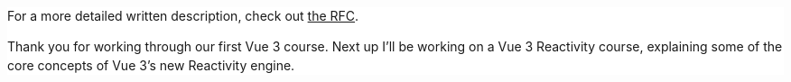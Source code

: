 For a more detailed written description, check out [the RFC](https://github.com/vuejs/rfcs/blob/rfc-portals/active-rfcs/0025-teleport.md).

Thank you for working through our first Vue 3 course. Next up I’ll be working on a Vue 3 Reactivity course, explaining some of the core concepts of Vue 3’s new Reactivity engine.
